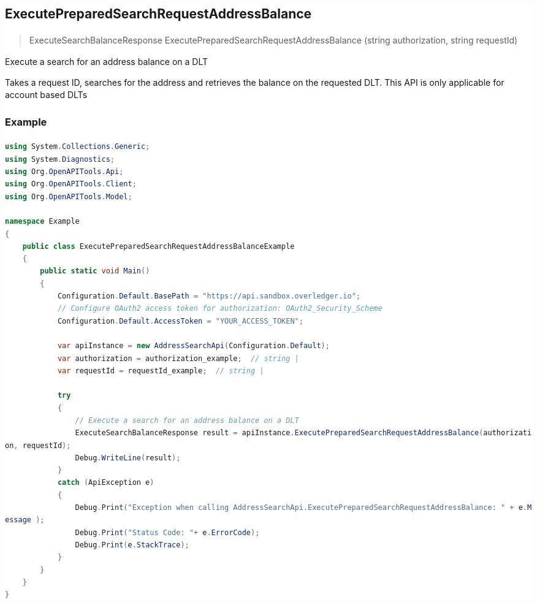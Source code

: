 
## ExecutePreparedSearchRequestAddressBalance

> ExecuteSearchBalanceResponse ExecutePreparedSearchRequestAddressBalance (string authorization, string requestId)

Execute a search for an address balance on a DLT

Takes a request ID, searches for the address and retrieves the balance on the requested DLT. This API is only applicable for account based DLTs

### Example

```csharp
using System.Collections.Generic;
using System.Diagnostics;
using Org.OpenAPITools.Api;
using Org.OpenAPITools.Client;
using Org.OpenAPITools.Model;

namespace Example
{
    public class ExecutePreparedSearchRequestAddressBalanceExample
    {
        public static void Main()
        {
            Configuration.Default.BasePath = "https://api.sandbox.overledger.io";
            // Configure OAuth2 access token for authorization: OAuth2_Security_Scheme
            Configuration.Default.AccessToken = "YOUR_ACCESS_TOKEN";

            var apiInstance = new AddressSearchApi(Configuration.Default);
            var authorization = authorization_example;  // string | 
            var requestId = requestId_example;  // string | 

            try
            {
                // Execute a search for an address balance on a DLT
                ExecuteSearchBalanceResponse result = apiInstance.ExecutePreparedSearchRequestAddressBalance(authorization, requestId);
                Debug.WriteLine(result);
            }
            catch (ApiException e)
            {
                Debug.Print("Exception when calling AddressSearchApi.ExecutePreparedSearchRequestAddressBalance: " + e.Message );
                Debug.Print("Status Code: "+ e.ErrorCode);
                Debug.Print(e.StackTrace);
            }
        }
    }
}
```
